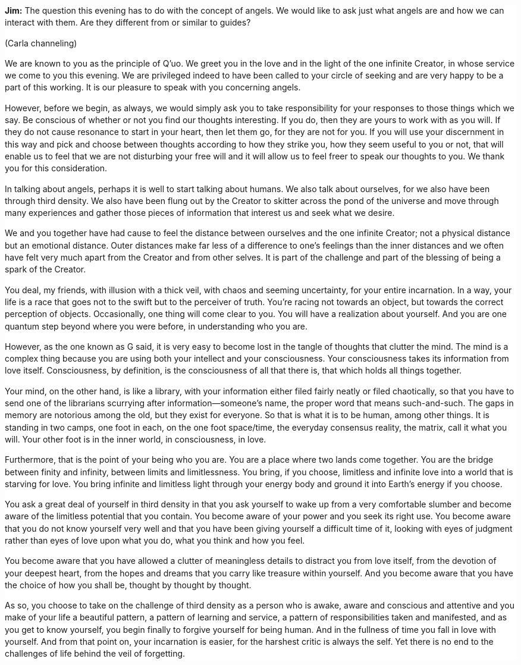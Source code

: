 <p><strong>Jim:</strong> The question this evening has to do with the concept of angels. We would like to ask just what angels are and how we can interact with them. Are they different from or similar to guides?</p>
<p class="channel-type">(Carla channeling)</p>
<p>We are known to you as the principle of Q’uo. We greet you in the love and in the light of the one infinite Creator, in whose service we come to you this evening. We are privileged indeed to have been called to your circle of seeking and are very happy to be a part of this working. It is our pleasure to speak with you concerning angels.</p>
<p>However, before we begin, as always, we would simply ask you to take responsibility for your responses to those things which we say. Be conscious of whether or not you find our thoughts interesting. If you do, then they are yours to work with as you will. If they do not cause resonance to start in your heart, then let them go, for they are not for you. If you will use your discernment in this way and pick and choose between thoughts according to how they strike you, how they seem useful to you or not, that will enable us to feel that we are not disturbing your free will and it will allow us to feel freer to speak our thoughts to you. We thank you for this consideration.</p>
<p>In talking about angels, perhaps it is well to start talking about humans. We also talk about ourselves, for we also have been through third density. We also have been flung out by the Creator to skitter across the pond of the universe and move through many experiences and gather those pieces of information that interest us and seek what we desire.</p>
<p>We and you together have had cause to feel the distance between ourselves and the one infinite Creator; not a physical distance but an emotional distance. Outer distances make far less of a difference to one’s feelings than the inner distances and we often have felt very much apart from the Creator and from other selves. It is part of the challenge and part of the blessing of being a spark of the Creator.</p>
<p>You deal, my friends, with illusion with a thick veil, with chaos and seeming uncertainty, for your entire incarnation. In a way, your life is a race that goes not to the swift but to the perceiver of truth. You’re racing not towards an object, but towards the correct perception of objects. Occasionally, one thing will come clear to you. You will have a realization about yourself. And you are one quantum step beyond where you were before, in understanding who you are.</p>
<p>However, as the one known as G said, it is very easy to become lost in the tangle of thoughts that clutter the mind. The mind is a complex thing because you are using both your intellect and your consciousness. Your consciousness takes its information from love itself. Consciousness, by definition, is the consciousness of all that there is, that which holds all things together.</p>
<p>Your mind, on the other hand, is like a library, with your information either filed fairly neatly or filed chaotically, so that you have to send one of the librarians scurrying after information—someone’s name, the proper word that means such-and-such. The gaps in memory are notorious among the old, but they exist for everyone. So that is what it is to be human, among other things. It is standing in two camps, one foot in each, on the one foot space/time, the everyday consensus reality, the matrix, call it what you will. Your other foot is in the inner world, in consciousness, in love.</p>
<p>Furthermore, that is the point of your being who you are. You are a place where two lands come together. You are the bridge between finity and infinity, between limits and limitlessness. You bring, if you choose, limitless and infinite love into a world that is starving for love. You bring infinite and limitless light through your energy body and ground it into Earth’s energy if you choose.</p>
<p>You ask a great deal of yourself in third density in that you ask yourself to wake up from a very comfortable slumber and become aware of the limitless potential that you contain. You become aware of your power and you seek its right use. You become aware that you do not know yourself very well and that you have been giving yourself a difficult time of it, looking with eyes of judgment rather than eyes of love upon what you do, what you think and how you feel.</p>
<p>You become aware that you have allowed a clutter of meaningless details to distract you from love itself, from the devotion of your deepest heart, from the hopes and dreams that you carry like treasure within yourself. And you become aware that you have the choice of how you shall be, thought by thought by thought.</p>
<p>As so, you choose to take on the challenge of third density as a person who is awake, aware and conscious and attentive and you make of your life a beautiful pattern, a pattern of learning and service, a pattern of responsibilities taken and manifested, and as you get to know yourself, you begin finally to forgive yourself for being human. And in the fullness of time you fall in love with yourself. And from that point on, your incarnation is easier, for the harshest critic is always the self. Yet there is no end to the challenges of life behind the veil of forgetting.</p>